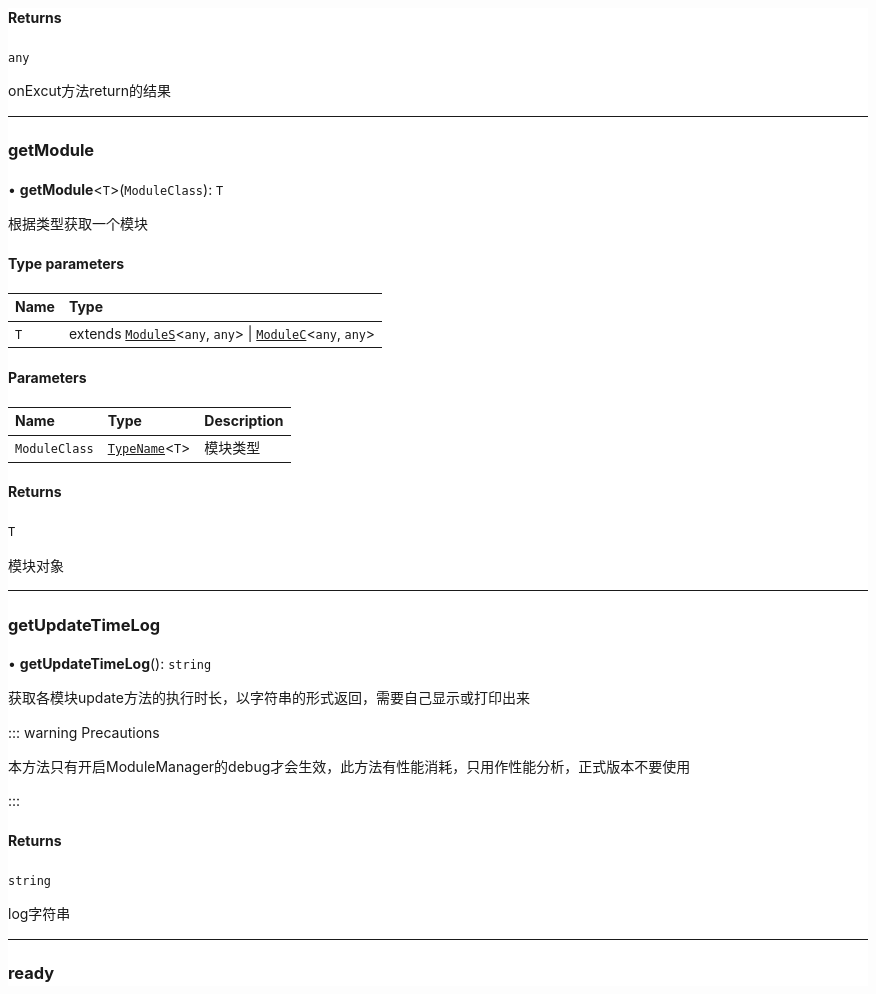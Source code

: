 #### Returns

`any`

onExcut方法return的结果

___

### getModule <Score text="getModule" /> 

• **getModule**<`T`\>(`ModuleClass`): `T` 

根据类型获取一个模块


#### Type parameters

| Name | Type |
| :------ | :------ |
| `T` | extends [`ModuleS`](mw.ModuleS.md)<`any`, `any`\> \| [`ModuleC`](mw.ModuleC.md)<`any`, `any`\> |

#### Parameters

| Name | Type | Description |
| :------ | :------ | :------ |
| `ModuleClass` | [`TypeName`](../interfaces/mw.TypeName.md)<`T`\> |  模块类型 |

#### Returns

`T`

模块对象

___

### getUpdateTimeLog <Score text="getUpdateTimeLog" /> 

• **getUpdateTimeLog**(): `string` 

获取各模块update方法的执行时长，以字符串的形式返回，需要自己显示或打印出来


::: warning Precautions

本方法只有开启ModuleManager的debug才会生效，此方法有性能消耗，只用作性能分析，正式版本不要使用

:::

#### Returns

`string`

log字符串

___

### ready <Score text="ready" /> 
